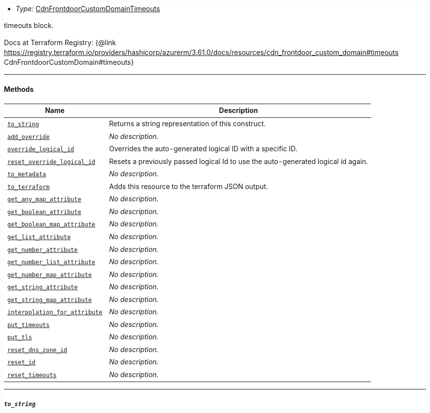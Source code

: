 - *Type:* <a href="#@cdktf/provider-azurerm.cdnFrontdoorCustomDomain.CdnFrontdoorCustomDomainTimeouts">CdnFrontdoorCustomDomainTimeouts</a>

timeouts block.

Docs at Terraform Registry: {@link https://registry.terraform.io/providers/hashicorp/azurerm/3.61.0/docs/resources/cdn_frontdoor_custom_domain#timeouts CdnFrontdoorCustomDomain#timeouts}

---

#### Methods <a name="Methods" id="Methods"></a>

| **Name** | **Description** |
| --- | --- |
| <code><a href="#@cdktf/provider-azurerm.cdnFrontdoorCustomDomain.CdnFrontdoorCustomDomain.toString">to_string</a></code> | Returns a string representation of this construct. |
| <code><a href="#@cdktf/provider-azurerm.cdnFrontdoorCustomDomain.CdnFrontdoorCustomDomain.addOverride">add_override</a></code> | *No description.* |
| <code><a href="#@cdktf/provider-azurerm.cdnFrontdoorCustomDomain.CdnFrontdoorCustomDomain.overrideLogicalId">override_logical_id</a></code> | Overrides the auto-generated logical ID with a specific ID. |
| <code><a href="#@cdktf/provider-azurerm.cdnFrontdoorCustomDomain.CdnFrontdoorCustomDomain.resetOverrideLogicalId">reset_override_logical_id</a></code> | Resets a previously passed logical Id to use the auto-generated logical id again. |
| <code><a href="#@cdktf/provider-azurerm.cdnFrontdoorCustomDomain.CdnFrontdoorCustomDomain.toMetadata">to_metadata</a></code> | *No description.* |
| <code><a href="#@cdktf/provider-azurerm.cdnFrontdoorCustomDomain.CdnFrontdoorCustomDomain.toTerraform">to_terraform</a></code> | Adds this resource to the terraform JSON output. |
| <code><a href="#@cdktf/provider-azurerm.cdnFrontdoorCustomDomain.CdnFrontdoorCustomDomain.getAnyMapAttribute">get_any_map_attribute</a></code> | *No description.* |
| <code><a href="#@cdktf/provider-azurerm.cdnFrontdoorCustomDomain.CdnFrontdoorCustomDomain.getBooleanAttribute">get_boolean_attribute</a></code> | *No description.* |
| <code><a href="#@cdktf/provider-azurerm.cdnFrontdoorCustomDomain.CdnFrontdoorCustomDomain.getBooleanMapAttribute">get_boolean_map_attribute</a></code> | *No description.* |
| <code><a href="#@cdktf/provider-azurerm.cdnFrontdoorCustomDomain.CdnFrontdoorCustomDomain.getListAttribute">get_list_attribute</a></code> | *No description.* |
| <code><a href="#@cdktf/provider-azurerm.cdnFrontdoorCustomDomain.CdnFrontdoorCustomDomain.getNumberAttribute">get_number_attribute</a></code> | *No description.* |
| <code><a href="#@cdktf/provider-azurerm.cdnFrontdoorCustomDomain.CdnFrontdoorCustomDomain.getNumberListAttribute">get_number_list_attribute</a></code> | *No description.* |
| <code><a href="#@cdktf/provider-azurerm.cdnFrontdoorCustomDomain.CdnFrontdoorCustomDomain.getNumberMapAttribute">get_number_map_attribute</a></code> | *No description.* |
| <code><a href="#@cdktf/provider-azurerm.cdnFrontdoorCustomDomain.CdnFrontdoorCustomDomain.getStringAttribute">get_string_attribute</a></code> | *No description.* |
| <code><a href="#@cdktf/provider-azurerm.cdnFrontdoorCustomDomain.CdnFrontdoorCustomDomain.getStringMapAttribute">get_string_map_attribute</a></code> | *No description.* |
| <code><a href="#@cdktf/provider-azurerm.cdnFrontdoorCustomDomain.CdnFrontdoorCustomDomain.interpolationForAttribute">interpolation_for_attribute</a></code> | *No description.* |
| <code><a href="#@cdktf/provider-azurerm.cdnFrontdoorCustomDomain.CdnFrontdoorCustomDomain.putTimeouts">put_timeouts</a></code> | *No description.* |
| <code><a href="#@cdktf/provider-azurerm.cdnFrontdoorCustomDomain.CdnFrontdoorCustomDomain.putTls">put_tls</a></code> | *No description.* |
| <code><a href="#@cdktf/provider-azurerm.cdnFrontdoorCustomDomain.CdnFrontdoorCustomDomain.resetDnsZoneId">reset_dns_zone_id</a></code> | *No description.* |
| <code><a href="#@cdktf/provider-azurerm.cdnFrontdoorCustomDomain.CdnFrontdoorCustomDomain.resetId">reset_id</a></code> | *No description.* |
| <code><a href="#@cdktf/provider-azurerm.cdnFrontdoorCustomDomain.CdnFrontdoorCustomDomain.resetTimeouts">reset_timeouts</a></code> | *No description.* |

---

##### `to_string` <a name="to_string" id="@cdktf/provider-azurerm.cdnFrontdoorCustomDomain.CdnFrontdoorCustomDomain.toString"></a>
